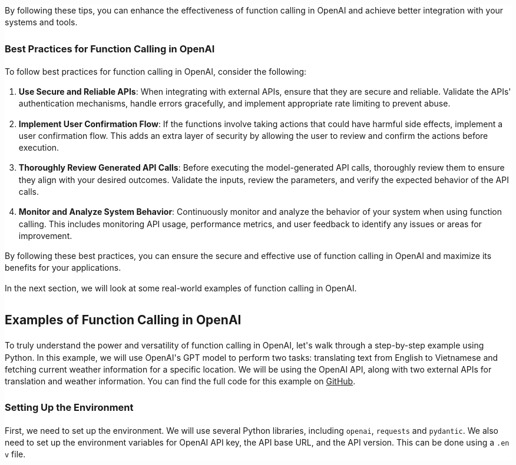 By following these tips, you can enhance the effectiveness of function calling in OpenAI and achieve better integration
with your systems and tools.

### Best Practices for Function Calling in OpenAI

To follow best practices for function calling in OpenAI, consider the following:

1. **Use Secure and Reliable APIs**: When integrating with external APIs, ensure that they are secure and reliable.
   Validate the APIs' authentication mechanisms, handle errors gracefully, and implement appropriate rate limiting to
   prevent abuse.

2. **Implement User Confirmation Flow**: If the functions involve taking actions that could have harmful side effects,
   implement a user confirmation flow. This adds an extra layer of security by allowing the user to review and confirm
   the actions before execution.

3. **Thoroughly Review Generated API Calls**: Before executing the model-generated API calls, thoroughly review them to
   ensure they align with your desired outcomes. Validate the inputs, review the parameters, and verify the expected
   behavior of the API calls.

4. **Monitor and Analyze System Behavior**: Continuously monitor and analyze the behavior of your system when using
   function calling. This includes monitoring API usage, performance metrics, and user feedback to identify any issues
   or areas for improvement.

By following these best practices, you can ensure the secure and effective use of function calling in OpenAI and
maximize its benefits for your applications.

In the next section, we will look at some real-world examples of function calling in OpenAI.

## Examples of Function Calling in OpenAI

To truly understand the power and versatility of function calling in OpenAI, let's walk through a step-by-step example
using Python. In this example, we will use OpenAI's GPT model to perform two tasks: translating text from English to
Vietnamese and fetching current weather information for a specific location. We will be using the OpenAI API, along with
two external APIs for translation and weather information. You can find the full code for this example on [GitHub](https://github.com/thinhdanggroup/thinhdanggroup.github.io/tree/master/playground/function_calling).

### Setting Up the Environment

First, we need to set up the environment. We will use several Python libraries,
including `openai`, `requests` and `pydantic`. We also need to set up the
environment variables for OpenAI API key, the API base URL, and the API version. This can be done using a `.env` file.
